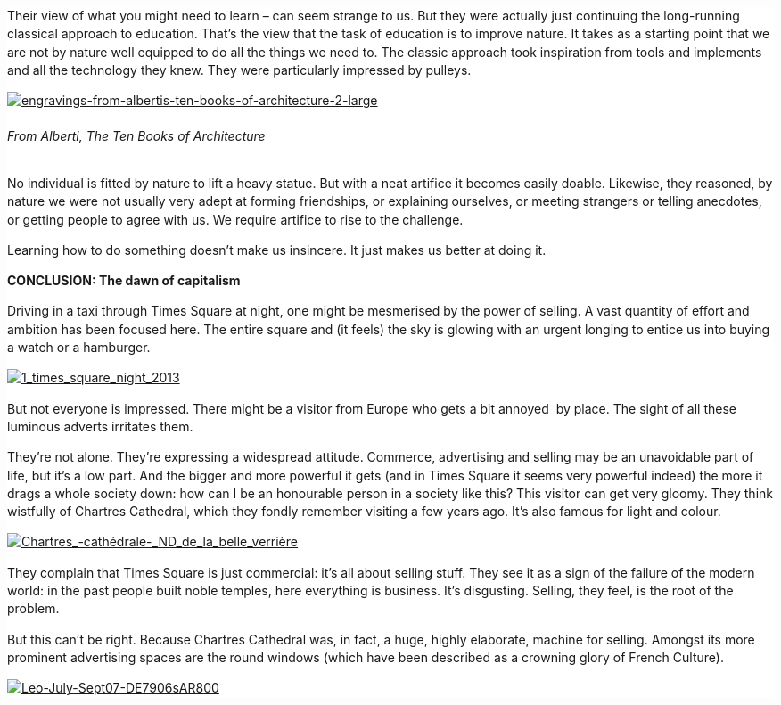 Their view of what you might need to learn – can seem strange to us. But they were actually just continuing the long-running classical approach to education. That’s the view that the task of education is to improve nature. It takes as a starting point that we are not by nature well equipped to do all the things we need to. The classic approach took inspiration from tools and implements and all the technology they knew. They were particularly impressed by pulleys.

[![engravings-from-albertis-ten-books-of-architecture-2-large](https://www.theschooloflife.com/thebookoflife/wp-content/uploads/2015/06/engravings-from-albertis-ten-books-of-architecture-2-large1.jpg)](http://www.thebookoflife.org/wp-content/uploads/2015/06/engravings-from-albertis-ten-books-of-architecture-2-large1.jpg)

###### From Alberti,&nbsp;_The Ten Books of Architecture_

No individual is fitted by nature to lift a heavy statue. But with a neat artifice it becomes easily doable. Likewise, they reasoned, by nature we were not usually very adept at forming friendships, or explaining ourselves, or meeting strangers or telling anecdotes, or getting people to agree with us. We require artifice to rise to the challenge.

Learning how to do something doesn’t make us insincere. It just makes us better at doing it.

**CONCLUSION: The dawn of capitalism**

Driving in a&nbsp;taxi through Times Square at night, one might be mesmerised by the power of selling. A vast quantity of effort and ambition has been focused here. The entire square and (it feels) the sky is glowing with an urgent longing to entice us into buying a watch or a hamburger.

[![1_times_square_night_2013](https://www.theschooloflife.com/thebookoflife/wp-content/uploads/2015/06/1_times_square_night_2013.jpg)](http://www.thebookoflife.org/wp-content/uploads/2015/06/1_times_square_night_2013.jpg)

But not everyone is impressed. There might be a visitor from Europe who gets a bit annoyed&nbsp; by place. The sight of all these luminous adverts irritates them.

They’re not alone. They’re expressing a widespread attitude. Commerce, advertising and selling may be an unavoidable part of life, but it’s a low part. And the bigger and more powerful it gets (and in Times Square it seems very powerful indeed) the more it drags a whole society down: how can I be an honourable person in a society like this? This visitor can get very gloomy. They think wistfully of Chartres Cathedral, which they fondly remember visiting a few years ago. It’s also famous for light and colour.

[![Chartres_-_cathédrale_-_ND_de_la_belle_verrière](https://www.theschooloflife.com/thebookoflife/wp-content/uploads/2015/06/Chartres_-_cath%C3%A9drale_-_ND_de_la_belle_verri%C3%A8re.jpeg)](http://www.thebookoflife.org/wp-content/uploads/2015/06/Chartres_-_cath%C3%A9drale_-_ND_de_la_belle_verri%C3%A8re.jpeg)

They complain that Times Square is just commercial: it’s all about selling stuff. They see it as a sign of the failure of the modern world: in the past people built noble temples, here everything is business. It’s disgusting. Selling, they feel, is the root of the problem.

But this can’t be right. Because Chartres Cathedral was, in fact, a huge, highly elaborate, machine for selling. Amongst its more prominent advertising spaces are the round windows (which have been described as a crowning glory of French Culture).

[![Leo-July-Sept07-DE7906sAR800](https://www.theschooloflife.com/thebookoflife/wp-content/uploads/2015/06/Leo-July-Sept07-DE7906sAR800.jpg)](http://www.thebookoflife.org/wp-content/uploads/2015/06/Leo-July-Sept07-DE7906sAR800.jpg)
